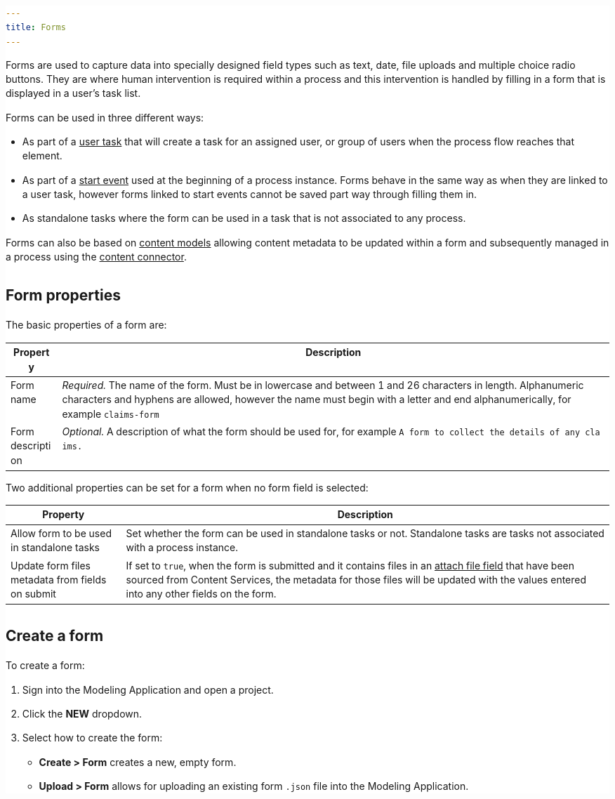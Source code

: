 ```yaml
---
title: Forms
---
```


Forms are used to capture data into specially designed field types such as text, date, file uploads and multiple choice radio buttons. They are where human intervention is required within a process and this intervention is handled by filling in a form that is displayed in a user’s task list.

Forms can be used in three different ways:

* As part of a [user task](LINK) that will create a task for an assigned user, or group of users when the process flow reaches that element.

* As part of a [start event](LINK) used at the beginning of a process instance. Forms behave in the same way as when they are linked to a user task, however forms linked to start events cannot be saved part way through filling them in.

* As standalone tasks where the form can be used in a task that is not associated to any process.

Forms can also be based on [content models](LINK) allowing content metadata to be updated within a form and subsequently managed in a process using the [content connector](LINK).

## Form properties

The basic properties of a form are:

| Property | Description |
| -------- | ----------- |
| Form name | *Required.* The name of the form. Must be in lowercase and between 1 and 26 characters in length. Alphanumeric characters and hyphens are allowed, however the name must begin with a letter and end alphanumerically, for example `claims-form` |
| Form description | *Optional.* A description of what the form should be used for, for example `A form to collect the details of any claims.` |

Two additional properties can be set for a form when no form field is selected:

| Property | Description |
| -------- | ----------- |
| Allow form to be used in standalone tasks | Set whether the form can be used in standalone tasks or not. Standalone tasks are tasks not associated with a process instance. |
| Update form files metadata from fields on submit | If set to `true`, when the form is submitted and it contains files in an [attach file field](#attach-file-fields) that have been sourced from Content Services, the metadata for those files will be updated with the values entered into any other fields on the form. |

## Create a form

To create a form:

1. Sign into the Modeling Application and open a project.

2. Click the **NEW** dropdown.

3. Select how to create the form:

    * **Create > Form** creates a new, empty form.

    * **Upload > Form** allows for uploading an existing form `.json` file into the Modeling Application.
